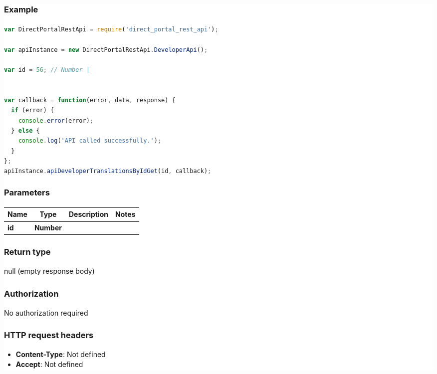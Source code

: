 

### Example
```javascript
var DirectPortalRestApi = require('direct_portal_rest_api');

var apiInstance = new DirectPortalRestApi.DeveloperApi();

var id = 56; // Number | 


var callback = function(error, data, response) {
  if (error) {
    console.error(error);
  } else {
    console.log('API called successfully.');
  }
};
apiInstance.apiDeveloperTranslationsByIdGet(id, callback);
```

### Parameters

Name | Type | Description  | Notes
------------- | ------------- | ------------- | -------------
 **id** | **Number**|  | 

### Return type

null (empty response body)

### Authorization

No authorization required

### HTTP request headers

 - **Content-Type**: Not defined
 - **Accept**: Not defined

